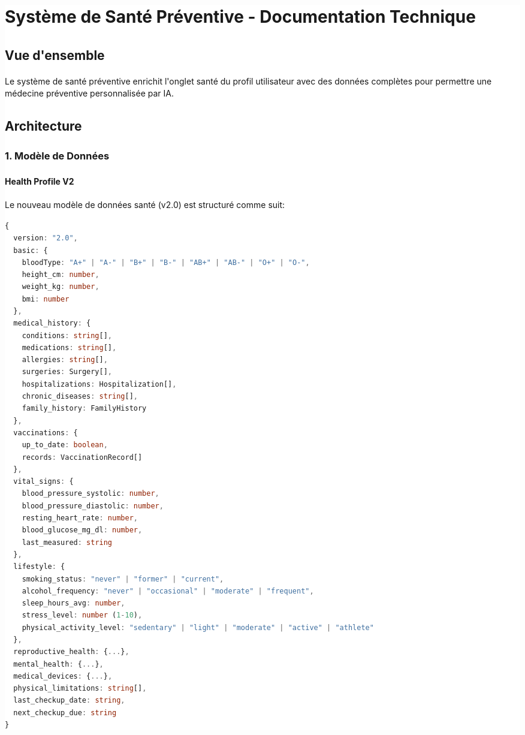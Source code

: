 # Système de Santé Préventive - Documentation Technique

## Vue d'ensemble

Le système de santé préventive enrichit l'onglet santé du profil utilisateur avec des données complètes pour permettre une médecine préventive personnalisée par IA.

## Architecture

### 1. Modèle de Données

#### Health Profile V2

Le nouveau modèle de données santé (v2.0) est structuré comme suit:

```typescript
{
  version: "2.0",
  basic: {
    bloodType: "A+" | "A-" | "B+" | "B-" | "AB+" | "AB-" | "O+" | "O-",
    height_cm: number,
    weight_kg: number,
    bmi: number
  },
  medical_history: {
    conditions: string[],
    medications: string[],
    allergies: string[],
    surgeries: Surgery[],
    hospitalizations: Hospitalization[],
    chronic_diseases: string[],
    family_history: FamilyHistory
  },
  vaccinations: {
    up_to_date: boolean,
    records: VaccinationRecord[]
  },
  vital_signs: {
    blood_pressure_systolic: number,
    blood_pressure_diastolic: number,
    resting_heart_rate: number,
    blood_glucose_mg_dl: number,
    last_measured: string
  },
  lifestyle: {
    smoking_status: "never" | "former" | "current",
    alcohol_frequency: "never" | "occasional" | "moderate" | "frequent",
    sleep_hours_avg: number,
    stress_level: number (1-10),
    physical_activity_level: "sedentary" | "light" | "moderate" | "active" | "athlete"
  },
  reproductive_health: {...},
  mental_health: {...},
  medical_devices: {...},
  physical_limitations: string[],
  last_checkup_date: string,
  next_checkup_due: string
}
```
